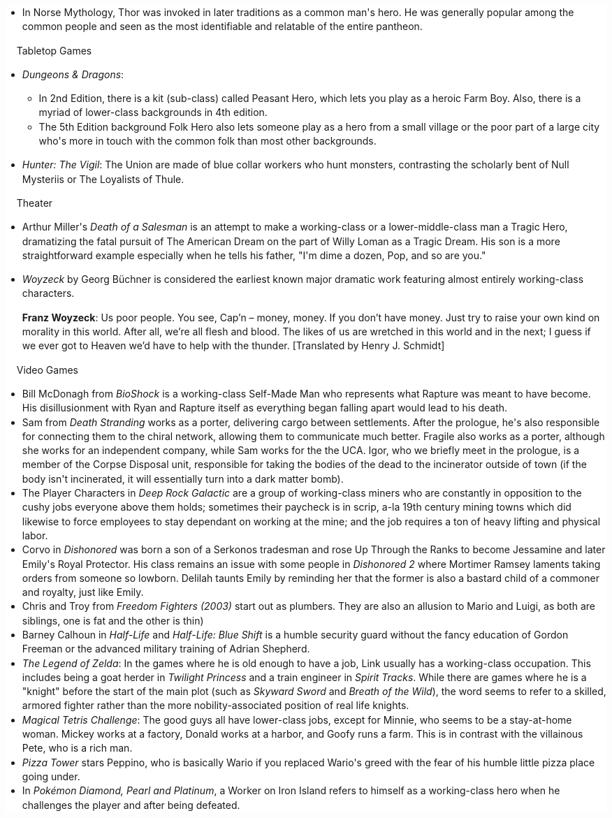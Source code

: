 -   In Norse Mythology, Thor was invoked in later traditions as a common man's hero. He was generally popular among the common people and seen as the most identifiable and relatable of the entire pantheon.

    Tabletop Games 

-   _Dungeons & Dragons_:
    -   In 2nd Edition, there is a kit (sub-class) called Peasant Hero, which lets you play as a heroic Farm Boy. Also, there is a myriad of lower-class backgrounds in 4th edition.
    -   The 5th Edition background Folk Hero also lets someone play as a hero from a small village or the poor part of a large city who's more in touch with the common folk than most other backgrounds.

-   _Hunter: The Vigil_: The Union are made of blue collar workers who hunt monsters, contrasting the scholarly bent of Null Mysteriis or The Loyalists of Thule.

    Theater 

-   Arthur Miller's _Death of a Salesman_ is an attempt to make a working-class or a lower-middle-class man a Tragic Hero, dramatizing the fatal pursuit of The American Dream on the part of Willy Loman as a Tragic Dream. His son is a more straightforward example especially when he tells his father, "I'm dime a dozen, Pop, and so are you."

-   _Woyzeck_ by Georg Büchner is considered the earliest known major dramatic work featuring almost entirely working-class characters.
    
    **Franz Woyzeck**: Us poor people. You see, Cap’n – money, money. If you don’t have money. Just try to raise your own kind on morality in this world. After all, we’re all flesh and blood. The likes of us are wretched in this world and in the next; I guess if we ever got to Heaven we’d have to help with the thunder. \[Translated by Henry J. Schmidt\]
    

    Video Games 

-   Bill McDonagh from _BioShock_ is a working-class Self-Made Man who represents what Rapture was meant to have become. His disillusionment with Ryan and Rapture itself as everything began falling apart would lead to his death.
-   Sam from _Death Stranding_ works as a porter, delivering cargo between settlements. After the prologue, he's also responsible for connecting them to the chiral network, allowing them to communicate much better. Fragile also works as a porter, although she works for an independent company, while Sam works for the the UCA. Igor, who we briefly meet in the prologue, is a member of the Corpse Disposal unit, responsible for taking the bodies of the dead to the incinerator outside of town (if the body isn't incinerated, it will essentially turn into a dark matter bomb).
-   The Player Characters in _Deep Rock Galactic_ are a group of working-class miners who are constantly in opposition to the cushy jobs everyone above them holds; sometimes their paycheck is in scrip, a-la 19th century mining towns which did likewise to force employees to stay dependant on working at the mine; and the job requires a ton of heavy lifting and physical labor.
-   Corvo in _Dishonored_ was born a son of a Serkonos tradesman and rose Up Through the Ranks to become Jessamine and later Emily's Royal Protector. His class remains an issue with some people in _Dishonored 2_ where Mortimer Ramsey laments taking orders from someone so lowborn. Delilah taunts Emily by reminding her that the former is also a bastard child of a commoner and royalty, just like Emily.
-   Chris and Troy from _Freedom Fighters (2003)_ start out as plumbers. They are also an allusion to Mario and Luigi, as both are siblings, one is fat and the other is thin)
-   Barney Calhoun in _Half-Life_ and _Half-Life: Blue Shift_ is a humble security guard without the fancy education of Gordon Freeman or the advanced military training of Adrian Shepherd.
-   _The Legend of Zelda_: In the games where he is old enough to have a job, Link usually has a working-class occupation. This includes being a goat herder in _Twilight Princess_ and a train engineer in _Spirit Tracks_. While there are games where he is a "knight" before the start of the main plot (such as _Skyward Sword_ and _Breath of the Wild_), the word seems to refer to a skilled, armored fighter rather than the more nobility-associated position of real life knights.
-   _Magical Tetris Challenge_: The good guys all have lower-class jobs, except for Minnie, who seems to be a stay-at-home woman. Mickey works at a factory, Donald works at a harbor, and Goofy runs a farm. This is in contrast with the villainous Pete, who is a rich man.
-   _Pizza Tower_ stars Peppino, who is basically Wario if you replaced Wario's greed with the fear of his humble little pizza place going under.
-   In _Pokémon Diamond, Pearl and Platinum_, a Worker on Iron Island refers to himself as a working-class hero when he challenges the player and after being defeated.